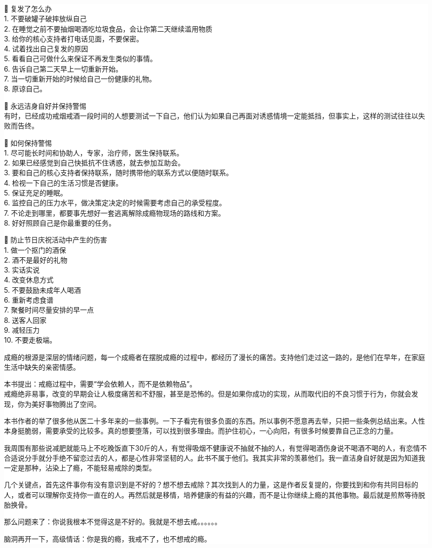  复发了怎么办  
1\. 不要破罐子破摔放纵自己  
2\. 在睡觉之前不要抽烟喝酒吃垃圾食品，会让你第二天继续滥用物质  
3\. 给你的核心支持者打电话见面，不要保密。  
4\. 试着找出自己复发的原因  
5\. 看看自己可做什么来保证不再发生类似的事情。  
6\. 告诉自己第二天早上一切重新开始。  
7\. 当一切重新开始的时候给自己一份健康的礼物。  
8\. 原谅自己。

 永远洁身自好并保持警惕  
有时，已经成功戒烟戒酒一段时间的人想要测试一下自己，他们认为如果自己再面对诱惑情境一定能抵挡，但事实上，这样的测试往往以失败而告终。

 如何保持警惕  
1\. 尽可能长时间和协助人，专家，治疗师，医生保持联系。  
2\. 如果已经感觉到自己快抵抗不住诱惑，就去参加互助会。  
3\. 要和自己的核心支持者保持联系，随时携带他的联系方式以便随时联系。  
4\. 检视一下自己的生活习惯是否健康。  
5\. 保证充足的睡眠。  
6\. 监控自己的压力水平，做决策定决定的时候需要考虑自己的承受程度。  
7\. 不论走到哪里，都要事先想好一套逃离解除成瘾物现场的路线和方案。  
8\. 好好照顾自己是你最重要的任务。

 防止节日庆祝活动中产生的伤害  
1\. 做一个抠门的酒保  
2\. 酒不是最好的礼物  
3\. 实话实说  
4\. 改变休息方式  
5\. 不要鼓励未成年人喝酒  
6\. 重新考虑食谱  
7\. 聚餐时间尽量安排的早一点  
8\. 送客人回家  
9\. 减轻压力  
10\. 不要走极端。

成瘾的根源是深层的情绪问题，每一个成瘾者在摆脱成瘾的过程中，都经历了漫长的痛苦。支持他们走过这一路的，是他们在早年，在家庭生活中缺失的亲密情感。

本书提出：戒瘾过程中，需要“学会依赖人，而不是依赖物品”。  
戒瘾绝非易事，改变的早期会让人极度痛苦和不舒服，甚至是恐怖的。但是如果你成功的实现，从而取代旧的不良习惯于行为，你就会发现，你为美好事物腾出了空间。

本书作者的举了很多他从医二十多年来的一些事例。一下子看完有很多负面的东西。所以事例不愿意再去举，只把一些条例总结出来。人性本身挺脆弱，需要承受的比较多。真的想要堕落，可以找到很多理由。而护住初心，一心向阳，有很多时候要靠自己正念的力量。

我周围有那些说减肥就能马上不吃晚饭直下30斤的人，有觉得吸烟不健康说不抽就不抽的人，有觉得喝酒伤身说不喝酒不喝的人，有恋情不合适说分手就分手绝不留恋过去的人，都是心性非常坚韧的人。此书不属于他们。我其实非常的羡慕他们。我一直洁身自好就是因为知道我一定是那种，沾染上了瘾，不能轻易戒除的类型。

几个关键点，首先这件事你有没有意识到是不好的？想不想去戒除？其次找到人的力量，这是作者反复提的，你要找到和你有共同目标的人，或者可以理解你支持你一直在的人。再然后就是移情，培养健康的有益的兴趣，而不是让你继续上瘾的其他事物。最后就是煎熬等待脱胎换骨。

那么问题来了：你说我根本不觉得这是不好的。我就是不想去戒。。。。。。

脑洞再开一下，高级情话：你是我的瘾，我戒不了，也不想戒的瘾。